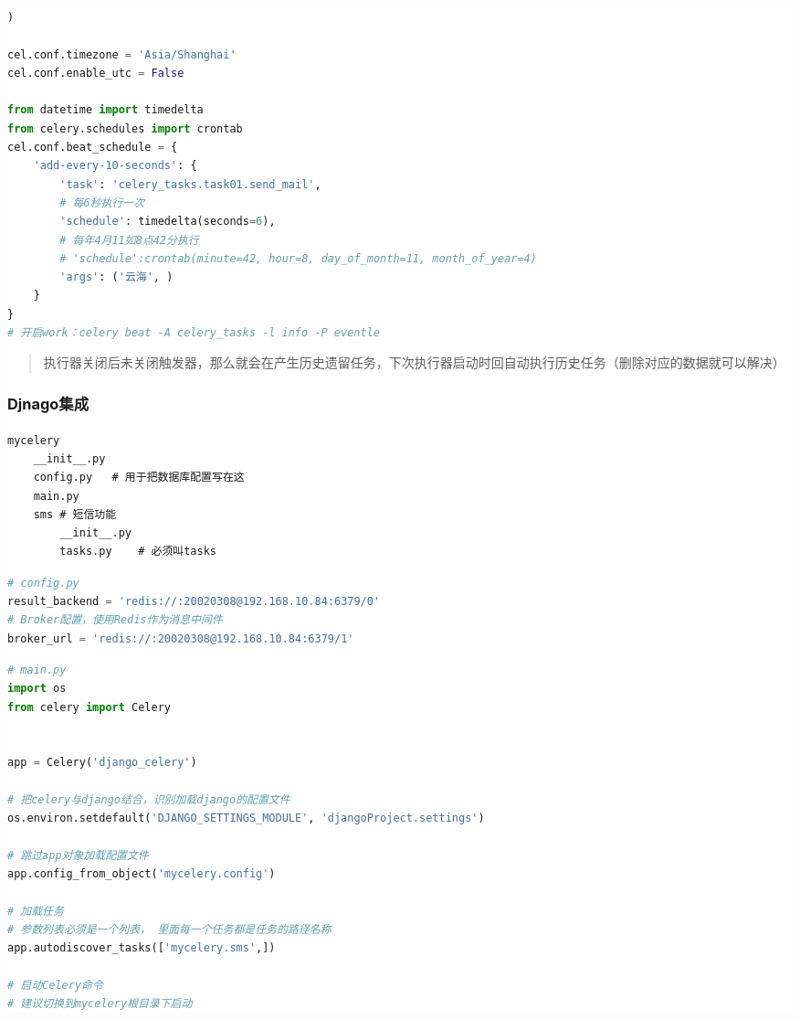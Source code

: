 ```python
)

cel.conf.timezone = 'Asia/Shanghai'
cel.conf.enable_utc = False

from datetime import timedelta
from celery.schedules import crontab
cel.conf.beat_schedule = {
    'add-every-10-seconds': {
        'task': 'celery_tasks.task01.send_mail',
        # 每6秒执行一次
        'schedule': timedelta(seconds=6),
        # 每年4月11如8点42分执行
        # 'schedule':crontab(minute=42, hour=8, day_of_month=11, month_of_year=4)
        'args': ('云海', )
    }
}
# 开启work：celery beat -A celery_tasks -l info -P eventle
```

> 执行器关闭后未关闭触发器，那么就会在产生历史遗留任务，下次执行器启动时回自动执行历史任务（删除对应的数据就可以解决）



### Djnago集成

```
mycelery
	__init__.py
	config.py	# 用于把数据库配置写在这
	main.py
	sms	# 短信功能
		__init__.py
		tasks.py	# 必须叫tasks
```



```python
# config.py
result_backend = 'redis://:20020308@192.168.10.84:6379/0'  
# Broker配置，使用Redis作为消息中间件
broker_url = 'redis://:20020308@192.168.10.84:6379/1'
```



```python
# main.py
import os
from celery import Celery


app = Celery('django_celery')

# 把celery与django结合，识别加载django的配置文件
os.environ.setdefault('DJANGO_SETTINGS_MODULE', 'djangoProject.settings')

# 跳过app对象加载配置文件
app.config_from_object('mycelery.config')

# 加载任务
# 参数列表必须是一个列表， 里面每一个任务都是任务的路径名称
app.autodiscover_tasks(['mycelery.sms',])

# 启动Celery命令
# 建议切换到mycelery根目录下启动

```